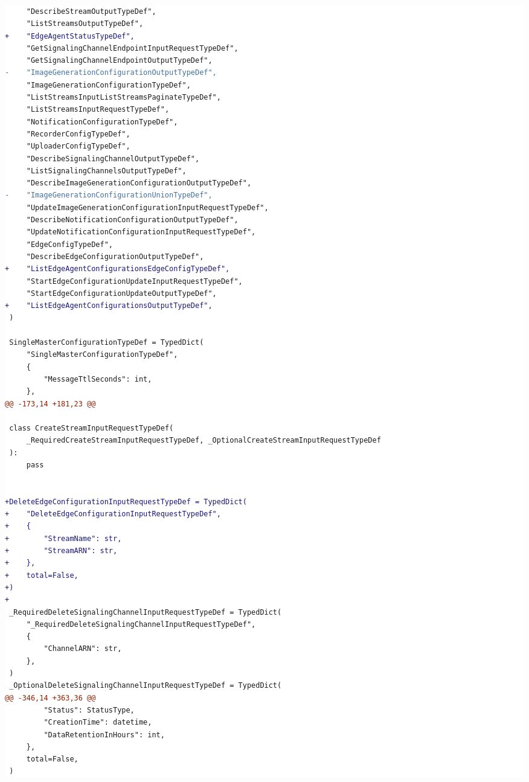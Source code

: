```diff
     "DescribeStreamOutputTypeDef",
     "ListStreamsOutputTypeDef",
+    "EdgeAgentStatusTypeDef",
     "GetSignalingChannelEndpointInputRequestTypeDef",
     "GetSignalingChannelEndpointOutputTypeDef",
-    "ImageGenerationConfigurationOutputTypeDef",
     "ImageGenerationConfigurationTypeDef",
     "ListStreamsInputListStreamsPaginateTypeDef",
     "ListStreamsInputRequestTypeDef",
     "NotificationConfigurationTypeDef",
     "RecorderConfigTypeDef",
     "UploaderConfigTypeDef",
     "DescribeSignalingChannelOutputTypeDef",
     "ListSignalingChannelsOutputTypeDef",
     "DescribeImageGenerationConfigurationOutputTypeDef",
-    "ImageGenerationConfigurationUnionTypeDef",
     "UpdateImageGenerationConfigurationInputRequestTypeDef",
     "DescribeNotificationConfigurationOutputTypeDef",
     "UpdateNotificationConfigurationInputRequestTypeDef",
     "EdgeConfigTypeDef",
     "DescribeEdgeConfigurationOutputTypeDef",
+    "ListEdgeAgentConfigurationsEdgeConfigTypeDef",
     "StartEdgeConfigurationUpdateInputRequestTypeDef",
     "StartEdgeConfigurationUpdateOutputTypeDef",
+    "ListEdgeAgentConfigurationsOutputTypeDef",
 )
 
 SingleMasterConfigurationTypeDef = TypedDict(
     "SingleMasterConfigurationTypeDef",
     {
         "MessageTtlSeconds": int,
     },
@@ -173,14 +181,23 @@
 
 class CreateStreamInputRequestTypeDef(
     _RequiredCreateStreamInputRequestTypeDef, _OptionalCreateStreamInputRequestTypeDef
 ):
     pass
 
 
+DeleteEdgeConfigurationInputRequestTypeDef = TypedDict(
+    "DeleteEdgeConfigurationInputRequestTypeDef",
+    {
+        "StreamName": str,
+        "StreamARN": str,
+    },
+    total=False,
+)
+
 _RequiredDeleteSignalingChannelInputRequestTypeDef = TypedDict(
     "_RequiredDeleteSignalingChannelInputRequestTypeDef",
     {
         "ChannelARN": str,
     },
 )
 _OptionalDeleteSignalingChannelInputRequestTypeDef = TypedDict(
@@ -346,14 +363,36 @@
         "Status": StatusType,
         "CreationTime": datetime,
         "DataRetentionInHours": int,
     },
     total=False,
 )
```